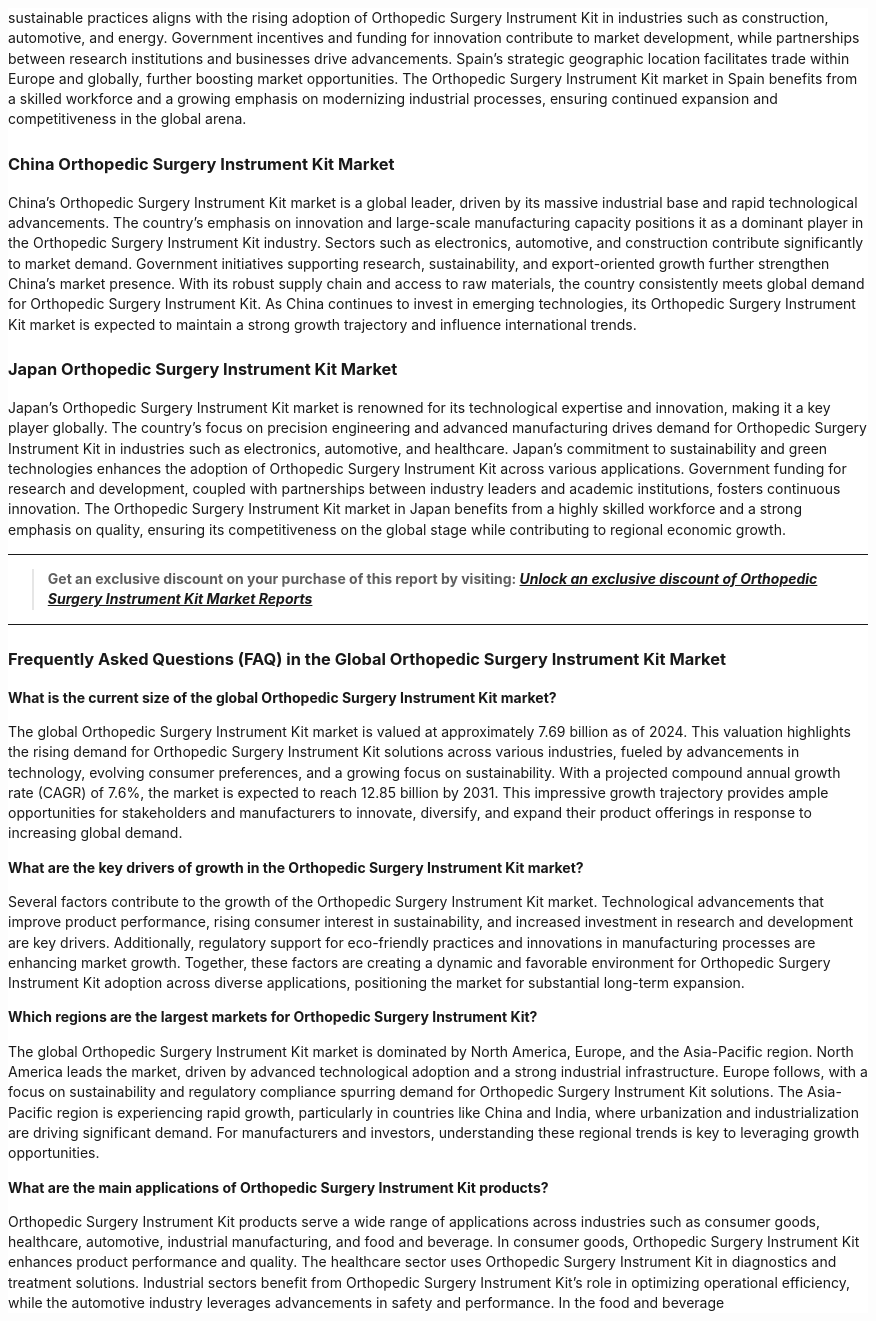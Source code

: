 sustainable practices aligns with the rising adoption of Orthopedic Surgery Instrument Kit in industries such as construction, automotive, and energy. Government incentives and funding for innovation contribute to market development, while partnerships between research institutions and businesses drive advancements. Spain&rsquo;s strategic geographic location facilitates trade within Europe and globally, further boosting market opportunities. The Orthopedic Surgery Instrument Kit market in Spain benefits from a skilled workforce and a growing emphasis on modernizing industrial processes, ensuring continued expansion and competitiveness in the global arena.</p><h3>China Orthopedic Surgery Instrument Kit Market</h3><p>China&rsquo;s Orthopedic Surgery Instrument Kit market is a global leader, driven by its massive industrial base and rapid technological advancements. The country&rsquo;s emphasis on innovation and large-scale manufacturing capacity positions it as a dominant player in the Orthopedic Surgery Instrument Kit industry. Sectors such as electronics, automotive, and construction contribute significantly to market demand. Government initiatives supporting research, sustainability, and export-oriented growth further strengthen China&rsquo;s market presence. With its robust supply chain and access to raw materials, the country consistently meets global demand for Orthopedic Surgery Instrument Kit. As China continues to invest in emerging technologies, its Orthopedic Surgery Instrument Kit market is expected to maintain a strong growth trajectory and influence international trends.</p><h3>Japan Orthopedic Surgery Instrument Kit Market</h3><p>Japan&rsquo;s Orthopedic Surgery Instrument Kit market is renowned for its technological expertise and innovation, making it a key player globally. The country&rsquo;s focus on precision engineering and advanced manufacturing drives demand for Orthopedic Surgery Instrument Kit in industries such as electronics, automotive, and healthcare. Japan&rsquo;s commitment to sustainability and green technologies enhances the adoption of Orthopedic Surgery Instrument Kit across various applications. Government funding for research and development, coupled with partnerships between industry leaders and academic institutions, fosters continuous innovation. The Orthopedic Surgery Instrument Kit market in Japan benefits from a highly skilled workforce and a strong emphasis on quality, ensuring its competitiveness on the global stage while contributing to regional economic growth.</p><hr /><blockquote><p><strong>Get an exclusive discount on your purchase of this report by visiting: <em><a href="://marketresearchpulse.com/ask-for-discount/20437?utm_source=Github&amp;utm_medium=0117">Unlock an exclusive discount of Orthopedic Surgery Instrument Kit Market Reports</a></em>&nbsp;</strong></p></blockquote><hr /><h3>Frequently Asked Questions (FAQ) in the Global Orthopedic Surgery Instrument Kit Market</h3><p><strong>What is the current size of the global Orthopedic Surgery Instrument Kit market?</strong></p><p>The global Orthopedic Surgery Instrument Kit market is valued at approximately 7.69 billion as of 2024. This valuation highlights the rising demand for Orthopedic Surgery Instrument Kit solutions across various industries, fueled by advancements in technology, evolving consumer preferences, and a growing focus on sustainability. With a projected compound annual growth rate (CAGR) of 7.6%, the market is expected to reach 12.85 billion by 2031. This impressive growth trajectory provides ample opportunities for stakeholders and manufacturers to innovate, diversify, and expand their product offerings in response to increasing global demand.</p><p><strong>What are the key drivers of growth in the Orthopedic Surgery Instrument Kit market?</strong></p><p>Several factors contribute to the growth of the Orthopedic Surgery Instrument Kit market. Technological advancements that improve product performance, rising consumer interest in sustainability, and increased investment in research and development are key drivers. Additionally, regulatory support for eco-friendly practices and innovations in manufacturing processes are enhancing market growth. Together, these factors are creating a dynamic and favorable environment for Orthopedic Surgery Instrument Kit adoption across diverse applications, positioning the market for substantial long-term expansion.</p><p><strong>Which regions are the largest markets for Orthopedic Surgery Instrument Kit?</strong></p><p>The global Orthopedic Surgery Instrument Kit market is dominated by North America, Europe, and the Asia-Pacific region. North America leads the market, driven by advanced technological adoption and a strong industrial infrastructure. Europe follows, with a focus on sustainability and regulatory compliance spurring demand for Orthopedic Surgery Instrument Kit solutions. The Asia-Pacific region is experiencing rapid growth, particularly in countries like China and India, where urbanization and industrialization are driving significant demand. For manufacturers and investors, understanding these regional trends is key to leveraging growth opportunities.</p><p><strong>What are the main applications of Orthopedic Surgery Instrument Kit products?</strong></p><p>Orthopedic Surgery Instrument Kit products serve a wide range of applications across industries such as consumer goods, healthcare, automotive, industrial manufacturing, and food and beverage. In consumer goods, Orthopedic Surgery Instrument Kit enhances product performance and quality. The healthcare sector uses Orthopedic Surgery Instrument Kit in diagnostics and treatment solutions. Industrial sectors benefit from Orthopedic Surgery Instrument Kit&rsquo;s role in optimizing operational efficiency, while the automotive industry leverages advancements in safety and performance. In the food and beverage